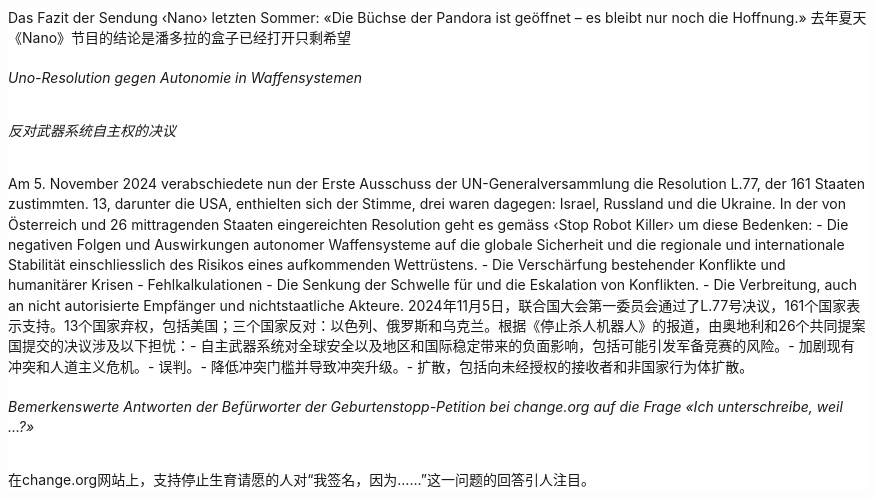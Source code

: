 Das Fazit der Sendung ‹Nano› letzten Sommer: «Die Büchse der Pandora ist geöffnet – es bleibt nur noch die Hoffnung.»
去年夏天《Nano》节目的结论是潘多拉的盒子已经打开只剩希望

###### Uno-Resolution gegen Autonomie in Waffensystemen
###### 反对武器系统自主权的决议

Am 5. November 2024 verabschiedete nun der Erste Ausschuss der UN-Generalversammlung die Resolution L.77, der 161 Staaten zustimmten. 13, darunter die USA, enthielten sich der Stimme, drei waren dagegen: Israel, Russland und die Ukraine. In der von Österreich und 26 mittragenden Staaten eingereichten Resolution geht es gemäss ‹Stop Robot Killer› um diese Bedenken: - Die negativen Folgen und Auswirkungen autonomer Waffensysteme auf die globale Sicherheit und die regionale und internationale Stabilität einschliesslich des Risikos eines aufkommenden Wettrüstens. - Die Verschärfung bestehender Konflikte und humanitärer Krisen - Fehlkalkulationen - Die Senkung der Schwelle für und die Eskalation von Konflikten. - Die Verbreitung, auch an nicht autorisierte Empfänger und nichtstaatliche Akteure.
2024年11月5日，联合国大会第一委员会通过了L.77号决议，161个国家表示支持。13个国家弃权，包括美国；三个国家反对：以色列、俄罗斯和乌克兰。根据《停止杀人机器人》的报道，由奥地利和26个共同提案国提交的决议涉及以下担忧：- 自主武器系统对全球安全以及地区和国际稳定带来的负面影响，包括可能引发军备竞赛的风险。- 加剧现有冲突和人道主义危机。- 误判。- 降低冲突门槛并导致冲突升级。- 扩散，包括向未经授权的接收者和非国家行为体扩散。

###### Bemerkenswerte Antworten der Befürworter der Geburtenstopp-Petition bei change.org auf die Frage «Ich unterschreibe, weil …?»
在change.org网站上，支持停止生育请愿的人对“我签名，因为……”这一问题的回答引人注目。
